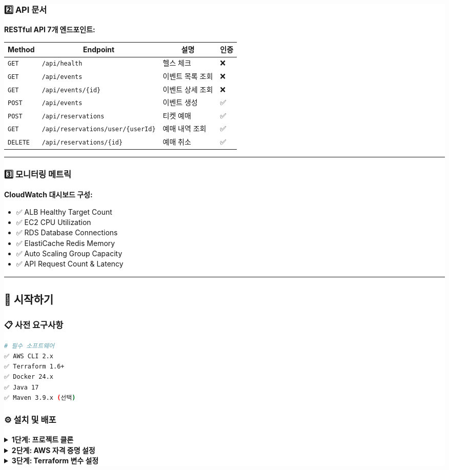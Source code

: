 
### 2️⃣ API 문서

**RESTful API 7개 엔드포인트:**

| Method | Endpoint | 설명 | 인증 |
|--------|----------|------|------|
| `GET` | `/api/health` | 헬스 체크 | ❌ |
| `GET` | `/api/events` | 이벤트 목록 조회 | ❌ |
| `GET` | `/api/events/{id}` | 이벤트 상세 조회 | ❌ |
| `POST` | `/api/events` | 이벤트 생성 | ✅ |
| `POST` | `/api/reservations` | 티켓 예매 | ✅ |
| `GET` | `/api/reservations/user/{userId}` | 예매 내역 조회 | ✅ |
| `DELETE` | `/api/reservations/{id}` | 예매 취소 | ✅ |

---

### 3️⃣ 모니터링 메트릭

**CloudWatch 대시보드 구성:**
- ✅ ALB Healthy Target Count
- ✅ EC2 CPU Utilization
- ✅ RDS Database Connections
- ✅ ElastiCache Redis Memory
- ✅ Auto Scaling Group Capacity
- ✅ API Request Count & Latency

---

## 🚀 시작하기

### 📋 사전 요구사항

```bash
# 필수 소프트웨어
✅ AWS CLI 2.x
✅ Terraform 1.6+
✅ Docker 24.x
✅ Java 17
✅ Maven 3.9.x (선택)
```

### ⚙️ 설치 및 배포

<details><summary><b>1단계: 프로젝트 클론</b></summary></details>

<details><summary><b>2단계: AWS 자격 증명 설정</b></summary></details>

<details><summary><b>3단계: Terraform 변수 설정</b></summary></details>
